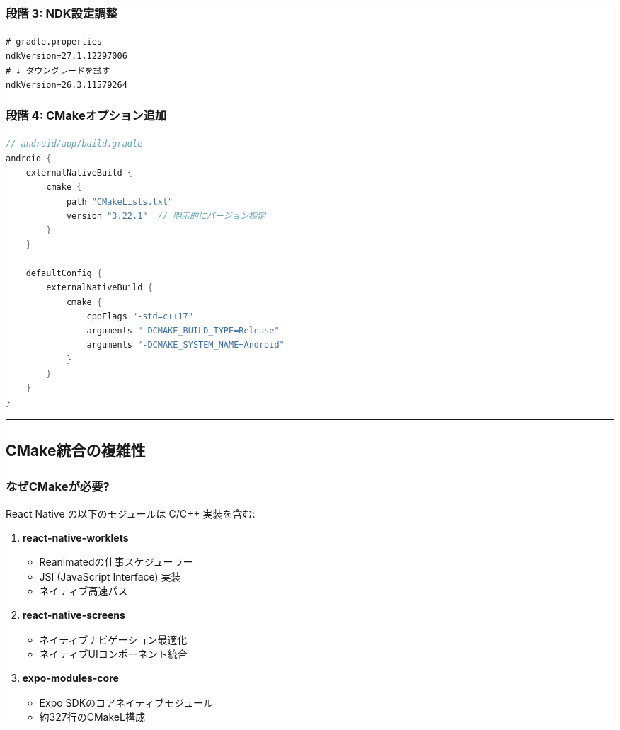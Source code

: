 ### 段階 3: NDK設定調整

```properties
# gradle.properties
ndkVersion=27.1.12297006
# ↓ ダウングレードを試す
ndkVersion=26.3.11579264
```

### 段階 4: CMakeオプション追加

```gradle
// android/app/build.gradle
android {
    externalNativeBuild {
        cmake {
            path "CMakeLists.txt"
            version "3.22.1"  // 明示的にバージョン指定
        }
    }
    
    defaultConfig {
        externalNativeBuild {
            cmake {
                cppFlags "-std=c++17"
                arguments "-DCMAKE_BUILD_TYPE=Release"
                arguments "-DCMAKE_SYSTEM_NAME=Android"
            }
        }
    }
}
```

---

## CMake統合の複雑性

### なぜCMakeが必要?

React Native の以下のモジュールは C/C++ 実装を含む:

1. **react-native-worklets**
   - Reanimatedの仕事スケジューラー
   - JSI (JavaScript Interface) 実装
   - ネイティブ高速パス

2. **react-native-screens**
   - ネイティブナビゲーション最適化
   - ネイティブUIコンポーネント統合

3. **expo-modules-core**
   - Expo SDKのコアネイティブモジュール
   - 約327行のCMakeL構成
